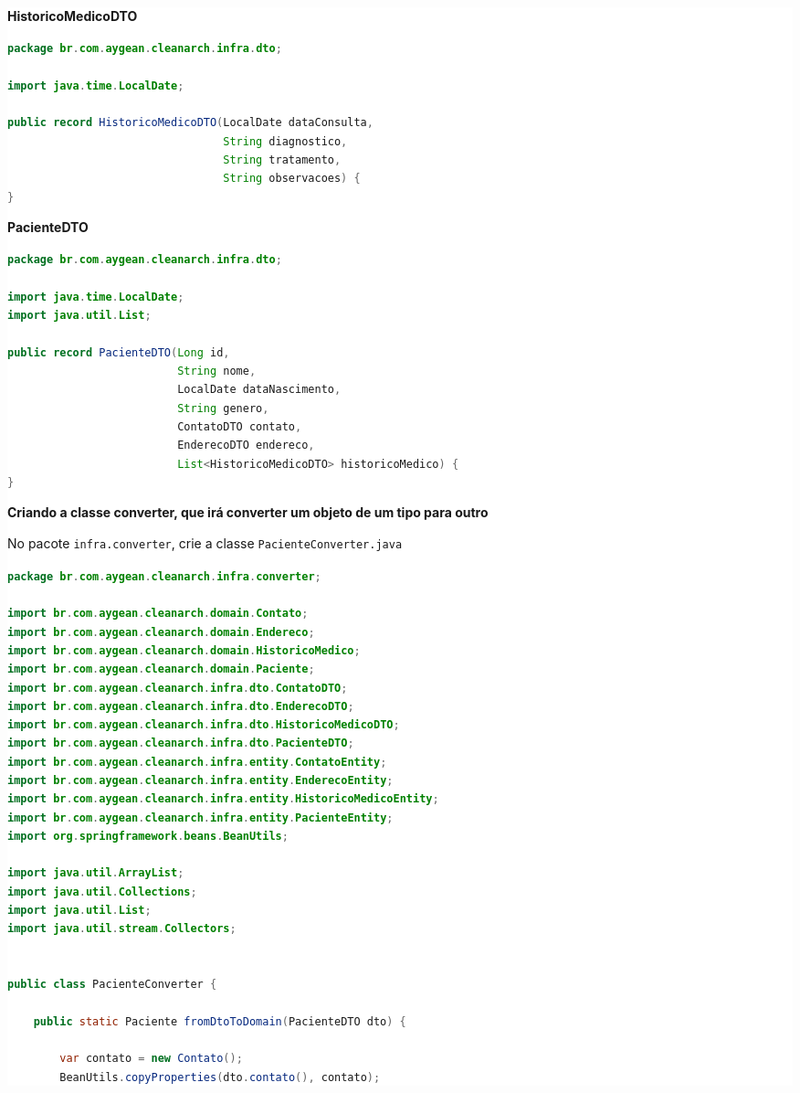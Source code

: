 **HistoricoMedicoDTO**
```java
package br.com.aygean.cleanarch.infra.dto;

import java.time.LocalDate;

public record HistoricoMedicoDTO(LocalDate dataConsulta,
                                 String diagnostico,
                                 String tratamento,
                                 String observacoes) {
}

```

**PacienteDTO**
```java
package br.com.aygean.cleanarch.infra.dto;

import java.time.LocalDate;
import java.util.List;

public record PacienteDTO(Long id,
                          String nome,
                          LocalDate dataNascimento,
                          String genero,
                          ContatoDTO contato,
                          EnderecoDTO endereco,
                          List<HistoricoMedicoDTO> historicoMedico) {
}


```

**Criando a classe converter, que irá converter um objeto de um tipo para outro**

No pacote `infra.converter`, crie a classe `PacienteConverter.java`

```java
package br.com.aygean.cleanarch.infra.converter;

import br.com.aygean.cleanarch.domain.Contato;
import br.com.aygean.cleanarch.domain.Endereco;
import br.com.aygean.cleanarch.domain.HistoricoMedico;
import br.com.aygean.cleanarch.domain.Paciente;
import br.com.aygean.cleanarch.infra.dto.ContatoDTO;
import br.com.aygean.cleanarch.infra.dto.EnderecoDTO;
import br.com.aygean.cleanarch.infra.dto.HistoricoMedicoDTO;
import br.com.aygean.cleanarch.infra.dto.PacienteDTO;
import br.com.aygean.cleanarch.infra.entity.ContatoEntity;
import br.com.aygean.cleanarch.infra.entity.EnderecoEntity;
import br.com.aygean.cleanarch.infra.entity.HistoricoMedicoEntity;
import br.com.aygean.cleanarch.infra.entity.PacienteEntity;
import org.springframework.beans.BeanUtils;

import java.util.ArrayList;
import java.util.Collections;
import java.util.List;
import java.util.stream.Collectors;


public class PacienteConverter {

    public static Paciente fromDtoToDomain(PacienteDTO dto) {

        var contato = new Contato();
        BeanUtils.copyProperties(dto.contato(), contato);
```